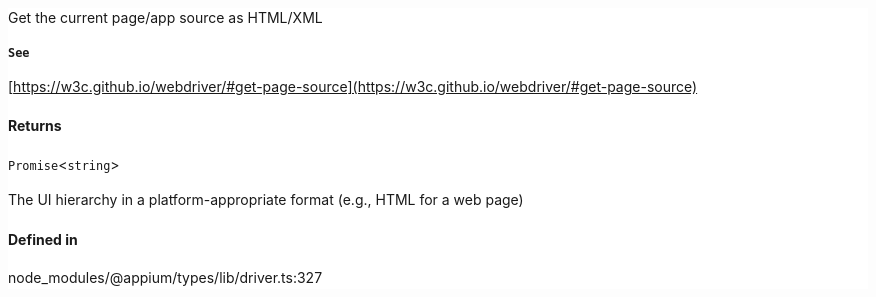 Get the current page/app source as HTML/XML

**`See`**

[https://w3c.github.io/webdriver/#get-page-source](https://w3c.github.io/webdriver/#get-page-source)

#### Returns

`Promise`<`string`\>

The UI hierarchy in a platform-appropriate format (e.g., HTML for a web page)

#### Defined in

node_modules/@appium/types/lib/driver.ts:327
